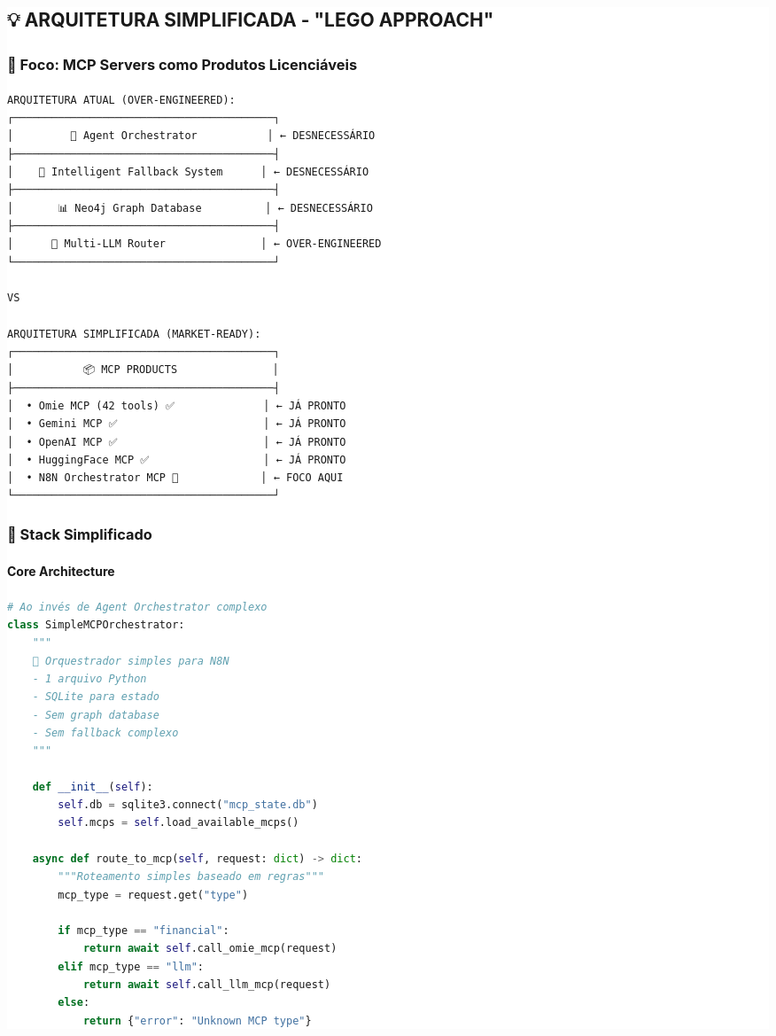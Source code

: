 
## 💡 **ARQUITETURA SIMPLIFICADA - "LEGO APPROACH"**

### **🎯 Foco: MCP Servers como Produtos Licenciáveis**

```
ARQUITETURA ATUAL (OVER-ENGINEERED):
┌─────────────────────────────────────────┐
│         🧠 Agent Orchestrator           │ ← DESNECESSÁRIO
├─────────────────────────────────────────┤
│    🔄 Intelligent Fallback System      │ ← DESNECESSÁRIO  
├─────────────────────────────────────────┤
│       📊 Neo4j Graph Database          │ ← DESNECESSÁRIO
├─────────────────────────────────────────┤
│      🤖 Multi-LLM Router               │ ← OVER-ENGINEERED
└─────────────────────────────────────────┘

VS

ARQUITETURA SIMPLIFICADA (MARKET-READY):
┌─────────────────────────────────────────┐
│           📦 MCP PRODUCTS               │
├─────────────────────────────────────────┤
│  • Omie MCP (42 tools) ✅              │ ← JÁ PRONTO
│  • Gemini MCP ✅                       │ ← JÁ PRONTO  
│  • OpenAI MCP ✅                       │ ← JÁ PRONTO
│  • HuggingFace MCP ✅                  │ ← JÁ PRONTO
│  • N8N Orchestrator MCP 🔄             │ ← FOCO AQUI
└─────────────────────────────────────────┘
```

### **🔧 Stack Simplificado**

#### **Core Architecture**
```python
# Ao invés de Agent Orchestrator complexo
class SimpleMCPOrchestrator:
    """
    🎯 Orquestrador simples para N8N
    - 1 arquivo Python
    - SQLite para estado
    - Sem graph database
    - Sem fallback complexo
    """
    
    def __init__(self):
        self.db = sqlite3.connect("mcp_state.db")
        self.mcps = self.load_available_mcps()
    
    async def route_to_mcp(self, request: dict) -> dict:
        """Roteamento simples baseado em regras"""
        mcp_type = request.get("type")
        
        if mcp_type == "financial":
            return await self.call_omie_mcp(request)
        elif mcp_type == "llm":
            return await self.call_llm_mcp(request)
        else:
            return {"error": "Unknown MCP type"}
```
